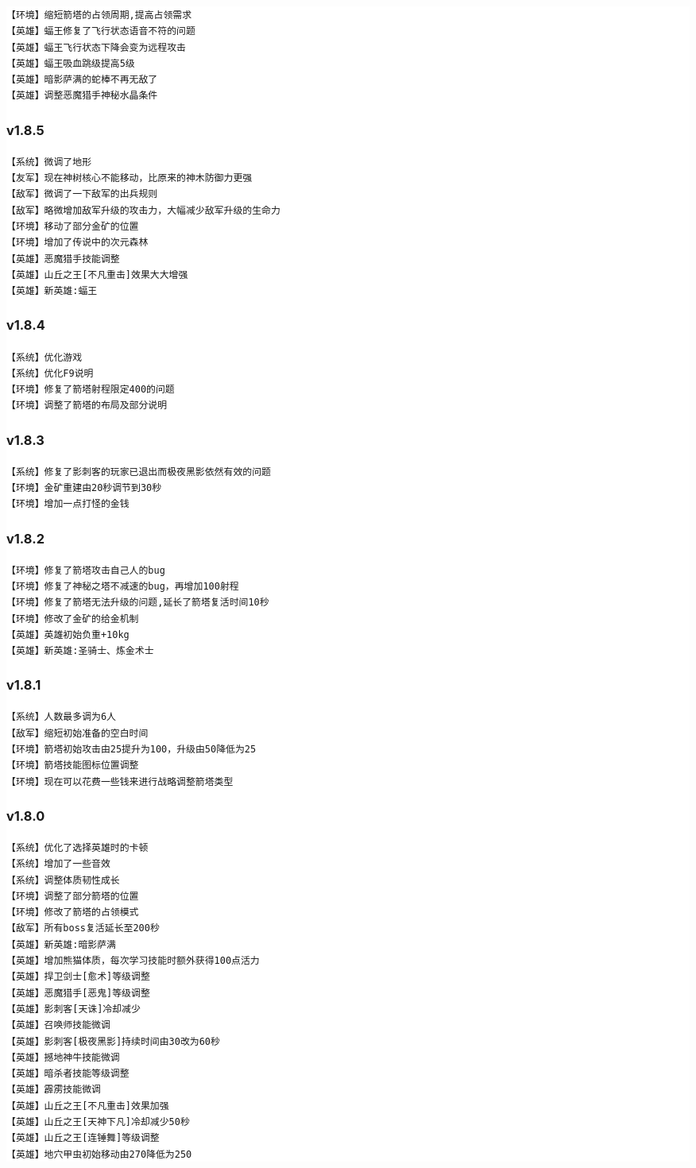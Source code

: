     【环境】缩短箭塔的占领周期,提高占领需求
    【英雄】蝠王修复了飞行状态语音不符的问题
    【英雄】蝠王飞行状态下降会变为远程攻击
    【英雄】蝠王吸血跳级提高5级
    【英雄】暗影萨满的蛇棒不再无敌了
    【英雄】调整恶魔猎手神秘水晶条件
### v1.8.5
    【系统】微调了地形
    【友军】现在神树核心不能移动，比原来的神木防御力更强
    【敌军】微调了一下敌军的出兵规则
    【敌军】略微增加敌军升级的攻击力，大幅减少敌军升级的生命力
    【环境】移动了部分金矿的位置
    【环境】增加了传说中的次元森林
    【英雄】恶魔猎手技能调整
    【英雄】山丘之王[不凡重击]效果大大增强
    【英雄】新英雄:蝠王
### v1.8.4
    【系统】优化游戏
    【系统】优化F9说明
    【环境】修复了箭塔射程限定400的问题
    【环境】调整了箭塔的布局及部分说明
### v1.8.3
    【系统】修复了影刺客的玩家已退出而极夜黑影依然有效的问题
    【环境】金矿重建由20秒调节到30秒
    【环境】增加一点打怪的金钱
### v1.8.2
    【环境】修复了箭塔攻击自己人的bug
    【环境】修复了神秘之塔不减速的bug，再增加100射程
    【环境】修复了箭塔无法升级的问题,延长了箭塔复活时间10秒
    【环境】修改了金矿的给金机制
    【英雄】英雄初始负重+10kg
    【英雄】新英雄:圣骑士、炼金术士
### v1.8.1
    【系统】人数最多调为6人
    【敌军】缩短初始准备的空白时间
    【环境】箭塔初始攻击由25提升为100，升级由50降低为25
    【环境】箭塔技能图标位置调整
    【环境】现在可以花费一些钱来进行战略调整箭塔类型
### v1.8.0
    【系统】优化了选择英雄时的卡顿
    【系统】增加了一些音效
    【系统】调整体质韧性成长
    【环境】调整了部分箭塔的位置
    【环境】修改了箭塔的占领模式
    【敌军】所有boss复活延长至200秒
    【英雄】新英雄:暗影萨满
    【英雄】增加熊猫体质，每次学习技能时额外获得100点活力
    【英雄】捍卫剑士[愈术]等级调整
    【英雄】恶魔猎手[恶鬼]等级调整
    【英雄】影刺客[天诛]冷却减少
    【英雄】召唤师技能微调
    【英雄】影刺客[极夜黑影]持续时间由30改为60秒
    【英雄】撼地神牛技能微调
    【英雄】暗杀者技能等级调整
    【英雄】霹雳技能微调
    【英雄】山丘之王[不凡重击]效果加强
    【英雄】山丘之王[天神下凡]冷却减少50秒
    【英雄】山丘之王[连锤舞]等级调整
    【英雄】地穴甲虫初始移动由270降低为250